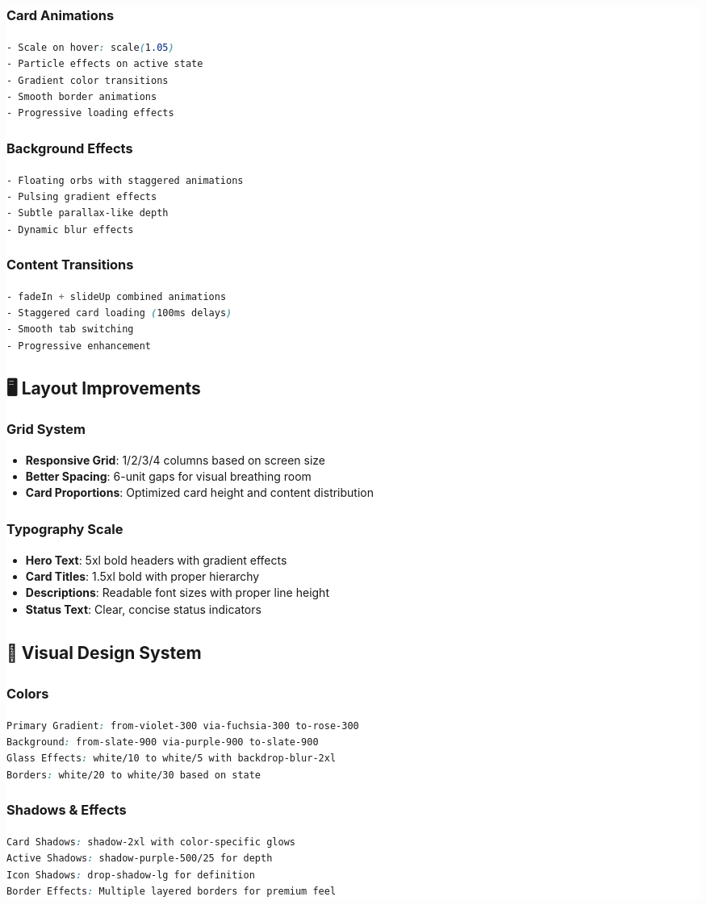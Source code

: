 ### Card Animations
```css
- Scale on hover: scale(1.05)
- Particle effects on active state
- Gradient color transitions
- Smooth border animations
- Progressive loading effects
```

### Background Effects
```css
- Floating orbs with staggered animations
- Pulsing gradient effects
- Subtle parallax-like depth
- Dynamic blur effects
```

### Content Transitions
```css
- fadeIn + slideUp combined animations
- Staggered card loading (100ms delays)
- Smooth tab switching
- Progressive enhancement
```

## 🖥️ Layout Improvements

### Grid System
- **Responsive Grid**: 1/2/3/4 columns based on screen size
- **Better Spacing**: 6-unit gaps for visual breathing room
- **Card Proportions**: Optimized card height and content distribution

### Typography Scale
- **Hero Text**: 5xl bold headers with gradient effects
- **Card Titles**: 1.5xl bold with proper hierarchy
- **Descriptions**: Readable font sizes with proper line height
- **Status Text**: Clear, concise status indicators

## 🎨 Visual Design System

### Colors
```css
Primary Gradient: from-violet-300 via-fuchsia-300 to-rose-300
Background: from-slate-900 via-purple-900 to-slate-900
Glass Effects: white/10 to white/5 with backdrop-blur-2xl
Borders: white/20 to white/30 based on state
```

### Shadows & Effects
```css
Card Shadows: shadow-2xl with color-specific glows
Active Shadows: shadow-purple-500/25 for depth
Icon Shadows: drop-shadow-lg for definition
Border Effects: Multiple layered borders for premium feel
```
